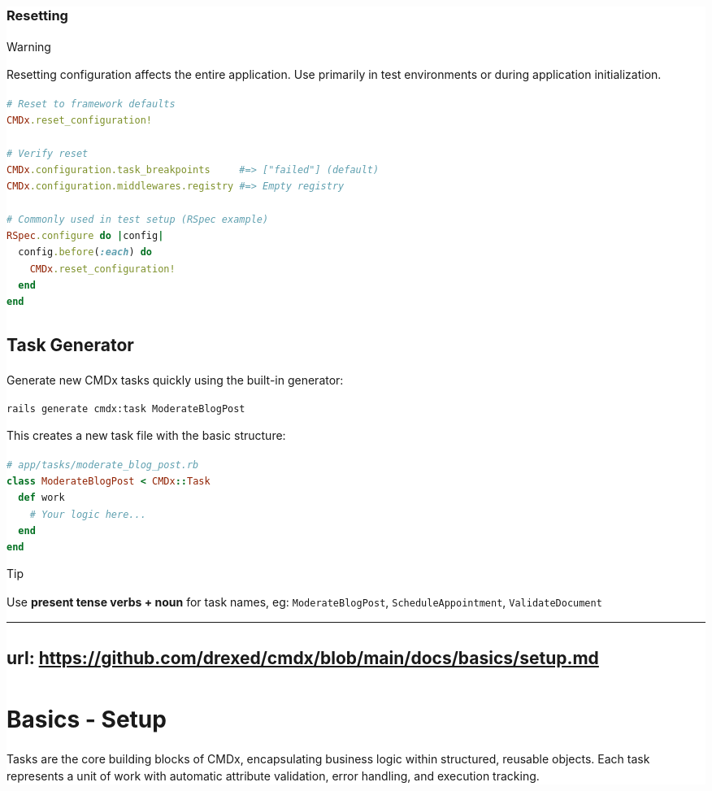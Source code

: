 ### Resetting

> [!WARNING]
> Resetting configuration affects the entire application. Use primarily in test environments or during application initialization.

```ruby
# Reset to framework defaults
CMDx.reset_configuration!

# Verify reset
CMDx.configuration.task_breakpoints     #=> ["failed"] (default)
CMDx.configuration.middlewares.registry #=> Empty registry

# Commonly used in test setup (RSpec example)
RSpec.configure do |config|
  config.before(:each) do
    CMDx.reset_configuration!
  end
end
```

## Task Generator

Generate new CMDx tasks quickly using the built-in generator:

```bash
rails generate cmdx:task ModerateBlogPost
```

This creates a new task file with the basic structure:

```ruby
# app/tasks/moderate_blog_post.rb
class ModerateBlogPost < CMDx::Task
  def work
    # Your logic here...
  end
end
```

> [!TIP]
> Use **present tense verbs + noun** for task names, eg: `ModerateBlogPost`, `ScheduleAppointment`, `ValidateDocument`

---

url: https://github.com/drexed/cmdx/blob/main/docs/basics/setup.md
---

# Basics - Setup

Tasks are the core building blocks of CMDx, encapsulating business logic within structured, reusable objects. Each task represents a unit of work with automatic attribute validation, error handling, and execution tracking.
